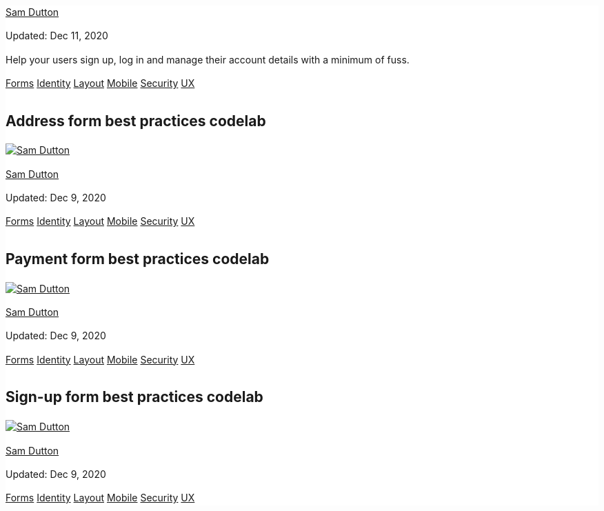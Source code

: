 <span class="w-author__name"><a href="/authors/samdutton/" class="w-author__name-link">Sam Dutton</a></span>

Updated: Dec 11, 2020

<a href="/sign-up-form-best-practices/" class="w-card-base__link"></a>

Help your users sign up, log in and manage their account details with a minimum of fuss.

<a href="/tags/forms/" class="w-chip">Forms</a> <a href="/tags/identity/" class="w-chip">Identity</a> <a href="/tags/layout/" class="w-chip">Layout</a> <a href="/tags/mobile/" class="w-chip">Mobile</a> <a href="/tags/security/" class="w-chip">Security</a> <a href="/tags/ux/" class="w-chip">UX</a>

<a href="/codelab-address-form-best-practices/" class="w-card-base__link"></a>

Address form best practices codelab
-----------------------------------

[<img src="https://web-dev.imgix.net/image/admin/wPss4TJX9IJ1CJza7iFY.jpg?auto=format&amp;fit=crop&amp;h=40&amp;w=40" alt="Sam Dutton" class="w-author__image w-author__image--small" sizes="(min-width: 40px) 40px, calc(100vw - 48px)" srcset="https://web-dev.imgix.net/image/admin/wPss4TJX9IJ1CJza7iFY.jpg?fit=crop&amp;h=40&amp;w=40&amp;auto=format&amp;dpr=1&amp;q=75, https://web-dev.imgix.net/image/admin/wPss4TJX9IJ1CJza7iFY.jpg?fit=crop&amp;h=40&amp;w=40&amp;auto=format&amp;dpr=2&amp;q=50 2x, https://web-dev.imgix.net/image/admin/wPss4TJX9IJ1CJza7iFY.jpg?fit=crop&amp;h=40&amp;w=40&amp;auto=format&amp;dpr=3&amp;q=35 3x, https://web-dev.imgix.net/image/admin/wPss4TJX9IJ1CJza7iFY.jpg?fit=crop&amp;h=40&amp;w=40&amp;auto=format&amp;dpr=4&amp;q=23 4x, https://web-dev.imgix.net/image/admin/wPss4TJX9IJ1CJza7iFY.jpg?fit=crop&amp;h=40&amp;w=40&amp;auto=format&amp;dpr=5&amp;q=20 5x" width="40" height="40" />](/authors/samdutton/)

<span class="w-author__name"><a href="/authors/samdutton/" class="w-author__name-link">Sam Dutton</a></span>

Updated: Dec 9, 2020

<a href="/tags/forms/" class="w-chip">Forms</a> <a href="/tags/identity/" class="w-chip">Identity</a> <a href="/tags/layout/" class="w-chip">Layout</a> <a href="/tags/mobile/" class="w-chip">Mobile</a> <a href="/tags/security/" class="w-chip">Security</a> <a href="/tags/ux/" class="w-chip">UX</a>

<a href="/codelab-payment-form-best-practices/" class="w-card-base__link"></a>

Payment form best practices codelab
-----------------------------------

[<img src="https://web-dev.imgix.net/image/admin/wPss4TJX9IJ1CJza7iFY.jpg?auto=format&amp;fit=crop&amp;h=40&amp;w=40" alt="Sam Dutton" class="w-author__image w-author__image--small" sizes="(min-width: 40px) 40px, calc(100vw - 48px)" srcset="https://web-dev.imgix.net/image/admin/wPss4TJX9IJ1CJza7iFY.jpg?fit=crop&amp;h=40&amp;w=40&amp;auto=format&amp;dpr=1&amp;q=75, https://web-dev.imgix.net/image/admin/wPss4TJX9IJ1CJza7iFY.jpg?fit=crop&amp;h=40&amp;w=40&amp;auto=format&amp;dpr=2&amp;q=50 2x, https://web-dev.imgix.net/image/admin/wPss4TJX9IJ1CJza7iFY.jpg?fit=crop&amp;h=40&amp;w=40&amp;auto=format&amp;dpr=3&amp;q=35 3x, https://web-dev.imgix.net/image/admin/wPss4TJX9IJ1CJza7iFY.jpg?fit=crop&amp;h=40&amp;w=40&amp;auto=format&amp;dpr=4&amp;q=23 4x, https://web-dev.imgix.net/image/admin/wPss4TJX9IJ1CJza7iFY.jpg?fit=crop&amp;h=40&amp;w=40&amp;auto=format&amp;dpr=5&amp;q=20 5x" width="40" height="40" />](/authors/samdutton/)

<span class="w-author__name"><a href="/authors/samdutton/" class="w-author__name-link">Sam Dutton</a></span>

Updated: Dec 9, 2020

<a href="/tags/forms/" class="w-chip">Forms</a> <a href="/tags/identity/" class="w-chip">Identity</a> <a href="/tags/layout/" class="w-chip">Layout</a> <a href="/tags/mobile/" class="w-chip">Mobile</a> <a href="/tags/security/" class="w-chip">Security</a> <a href="/tags/ux/" class="w-chip">UX</a>

<a href="/codelab-sign-up-form-best-practices/" class="w-card-base__link"></a>

Sign-up form best practices codelab
-----------------------------------

[<img src="https://web-dev.imgix.net/image/admin/wPss4TJX9IJ1CJza7iFY.jpg?auto=format&amp;fit=crop&amp;h=40&amp;w=40" alt="Sam Dutton" class="w-author__image w-author__image--small" sizes="(min-width: 40px) 40px, calc(100vw - 48px)" srcset="https://web-dev.imgix.net/image/admin/wPss4TJX9IJ1CJza7iFY.jpg?fit=crop&amp;h=40&amp;w=40&amp;auto=format&amp;dpr=1&amp;q=75, https://web-dev.imgix.net/image/admin/wPss4TJX9IJ1CJza7iFY.jpg?fit=crop&amp;h=40&amp;w=40&amp;auto=format&amp;dpr=2&amp;q=50 2x, https://web-dev.imgix.net/image/admin/wPss4TJX9IJ1CJza7iFY.jpg?fit=crop&amp;h=40&amp;w=40&amp;auto=format&amp;dpr=3&amp;q=35 3x, https://web-dev.imgix.net/image/admin/wPss4TJX9IJ1CJza7iFY.jpg?fit=crop&amp;h=40&amp;w=40&amp;auto=format&amp;dpr=4&amp;q=23 4x, https://web-dev.imgix.net/image/admin/wPss4TJX9IJ1CJza7iFY.jpg?fit=crop&amp;h=40&amp;w=40&amp;auto=format&amp;dpr=5&amp;q=20 5x" width="40" height="40" />](/authors/samdutton/)

<span class="w-author__name"><a href="/authors/samdutton/" class="w-author__name-link">Sam Dutton</a></span>

Updated: Dec 9, 2020

<a href="/tags/forms/" class="w-chip">Forms</a> <a href="/tags/identity/" class="w-chip">Identity</a> <a href="/tags/layout/" class="w-chip">Layout</a> <a href="/tags/mobile/" class="w-chip">Mobile</a> <a href="/tags/security/" class="w-chip">Security</a> <a href="/tags/ux/" class="w-chip">UX</a>
